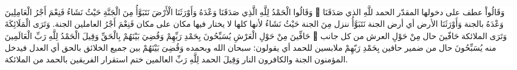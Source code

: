 وَقَالُوا الْحَمْدُ لِلَّهِ الَّذِي صَدَقَنَا وَعْدَهُ وَأَوْرَثَنَا الْأَرْضَ نَتَبَوَّأُ مِنَ الْجَنَّةِ حَيْثُ نَشَاءُ فَنِعْمَ أَجْرُ الْعَامِلِينَ

وَقَالُواْ
عطف على دخولها المقدّر
الحمد للَّهِ الذي صَدَقَنَا وَعْدَهُ
بالجنة
وَأَوْرَثَنَا الأرض
أي أرض الجنة
نَتَبَوَّأُ
ننزل
مِنَ الجنة حَيْثُ نَشَاءُ
لأنها كلها لا يختار فيها مكان على مكان
فَنِعْمَ أَجْرُ العاملين
الجنة.
وَتَرَى الْمَلَائِكَةَ حَافِّينَ مِنْ حَوْلِ الْعَرْشِ يُسَبِّحُونَ بِحَمْدِ رَبِّهِمْ وَقُضِيَ بَيْنَهُمْ بِالْحَقِّ وَقِيلَ الْحَمْدُ لِلَّهِ رَبِّ الْعَالَمِينَ

وَتَرَى الملائكة حَافّينَ
حال
مِنْ حَوْلِ العرش
من كل جانب منه
يُسَبِّحُونَ
حال من ضمير حافين
بِحَمْدِ رَبّهِمْ
ملابسين للحمد أي يقولون: سبحان الله وبحمده
وَقُضِىَ بَيْنَهُمْ
بين جميع الخلائق
بالحق
أي العدل فيدخل المؤمنون الجنة والكافرون النار
وَقِيلَ الحمد لِلَّهِ رَبِّ العالمين
ختم استقرار الفريقين بالحمد من الملائكة.